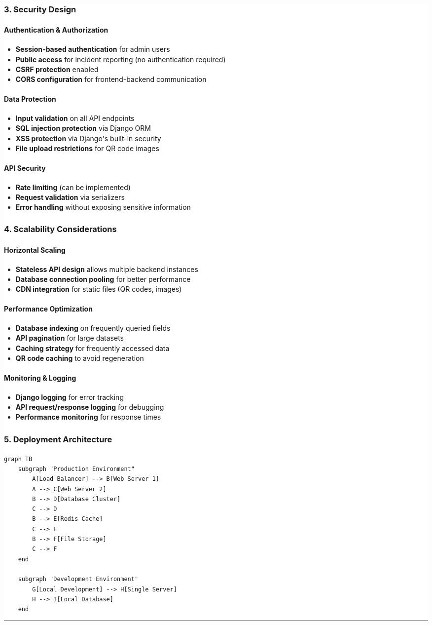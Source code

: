 ```python
```

### 3. Security Design

#### Authentication & Authorization
- **Session-based authentication** for admin users
- **Public access** for incident reporting (no authentication required)
- **CSRF protection** enabled
- **CORS configuration** for frontend-backend communication

#### Data Protection
- **Input validation** on all API endpoints
- **SQL injection protection** via Django ORM
- **XSS protection** via Django's built-in security
- **File upload restrictions** for QR code images

#### API Security
- **Rate limiting** (can be implemented)
- **Request validation** via serializers
- **Error handling** without exposing sensitive information

### 4. Scalability Considerations

#### Horizontal Scaling
- **Stateless API design** allows multiple backend instances
- **Database connection pooling** for better performance
- **CDN integration** for static files (QR codes, images)

#### Performance Optimization
- **Database indexing** on frequently queried fields
- **API pagination** for large datasets
- **Caching strategy** for frequently accessed data
- **QR code caching** to avoid regeneration

#### Monitoring & Logging
- **Django logging** for error tracking
- **API request/response logging** for debugging
- **Performance monitoring** for response times

### 5. Deployment Architecture

```mermaid
graph TB
    subgraph "Production Environment"
        A[Load Balancer] --> B[Web Server 1]
        A --> C[Web Server 2]
        B --> D[Database Cluster]
        C --> D
        B --> E[Redis Cache]
        C --> E
        B --> F[File Storage]
        C --> F
    end
    
    subgraph "Development Environment"
        G[Local Development] --> H[Single Server]
        H --> I[Local Database]
    end
```

---